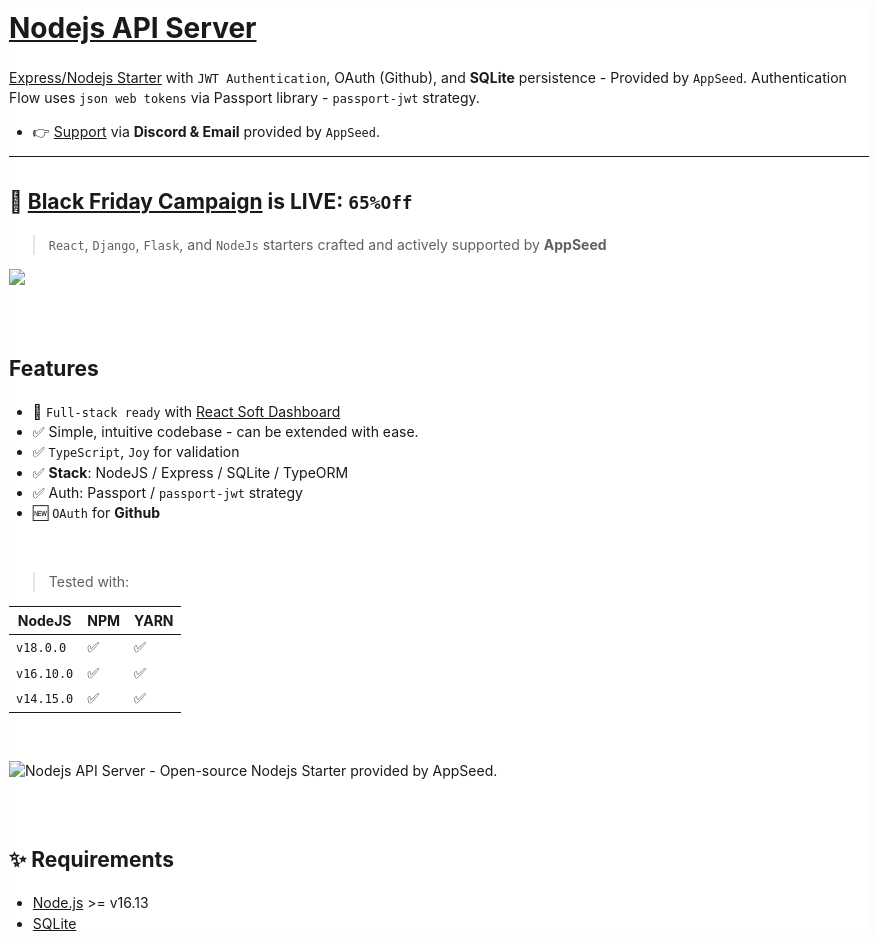 
# [Nodejs API Server](https://appseed.us/product/soft-ui-dashboard/api-server-nodejs/react/)

[Express/Nodejs Starter](https://appseed.us/product/soft-ui-dashboard/api-server-nodejs/react/) with `JWT Authentication`, OAuth (Github), and **SQLite** persistence - Provided by `AppSeed`. Authentication Flow uses `json web tokens` via Passport library - `passport-jwt` strategy.

- 👉 [Support](https://appseed.us/support/) via **Discord & Email** provided by `AppSeed`. 

---

## 🚀 **[Black Friday Campaign](https://appseed.us/)** is LIVE: `65%Off`

> `React`, `Django`, `Flask`, and `NodeJs` starters crafted and actively supported by **AppSeed**
 
[![](https://github-production-user-asset-6210df.s3.amazonaws.com/51070104/280080081-1e7c91c0-612f-4418-81e7-34c363378479.jpg)](https://appseed.us/)

<br />

## Features

- 🚀 `Full-stack ready` with [React Soft Dashboard](https://appseed.us/product/soft-ui-dashboard/api-server-nodejs/react/)
- ✅ Simple, intuitive codebase - can be extended with ease.  
- ✅ `TypeScript`, `Joy` for validation
- ✅ **Stack**: NodeJS / Express / SQLite / TypeORM
- ✅ Auth: Passport / `passport-jwt` strategy 
- 🆕 `OAuth` for **Github**
  
<br />

> Tested with:

| NodeJS | NPM | YARN | 
| --- | --- | --- | 
| `v18.0.0`  | ✅ | ✅ |
| `v16.10.0` | ✅ | ✅ | 
| `v14.15.0` | ✅ | ✅ | 

<br />

![Nodejs API Server - Open-source Nodejs Starter provided by AppSeed.](https://user-images.githubusercontent.com/51070104/124414813-142aa180-dd5c-11eb-9279-6b082dadc51a.png)

<br />

## ✨ Requirements

- [Node.js](https://nodejs.org/) >= v16.13
- [SQLite](https://www.sqlite.org/index.html)
